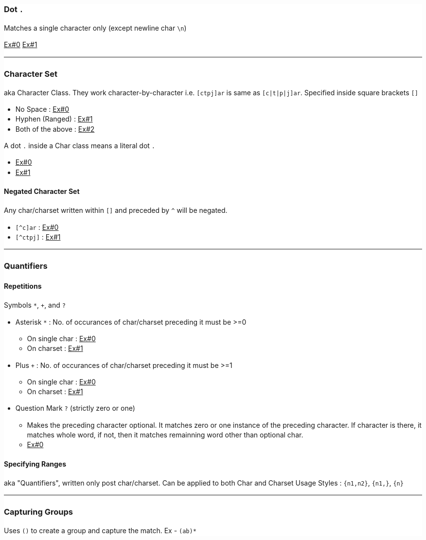 ### Dot `.`
Matches a single character only (except newline char `\n`)

[Ex#0](https://www.regexpal.com/?fam=116959)
[Ex#1](https://regexr.com/5u7bq)

--- 
### Character Set
aka Character Class. They work character-by-character i.e. `[ctpj]ar` is same as `[c|t|p|j]ar`.
Specified inside square brackets `[]`
  - No Space : [Ex#0](https://www.regexpal.com/?fam=116961)
  - Hyphen (Ranged) : [Ex#1](https://www.regexpal.com/?fam=116971)
  - Both of the above : [Ex#2](https://www.regexpal.com/?fam=116994)
  
A dot `.` inside a Char class means a literal dot `.`
  - [Ex#0](https://www.regexpal.com/?fam=116963)
  - [Ex#1](https://www.regexpal.com/?fam=116964)
    
#### Negated Character Set
Any char/charset written within `[]` and preceded by `^` will be negated.
  - `[^c]ar` : [Ex#0](https://www.regexpal.com/?fam=116965)
  - `[^ctpj]` : [Ex#1](https://www.regexpal.com/?fam=116995)

---
### Quantifiers

#### Repetitions
Symbols `*`, `+`, and `?`
  - Asterisk `*` : No. of occurances of char/charset preceding it must be >=0 
    - On single char : [Ex#0](https://www.regexpal.com/?fam=116967)
    - On charset : [Ex#1](https://www.regexpal.com/?fam=116968)
    
  - Plus `+` : No. of occurances of char/charset preceding it must be >=1
    - On single char : [Ex#0](https://www.regexpal.com/?fam=116969)
    - On charset : [Ex#1](https://www.regexpal.com/?fam=116970)
    
  - Question Mark `?` (strictly zero or one)
    - Makes the preceding character optional. It matches zero or one instance of the preceding character. If character is there, it matches whole word, if not, then it matches remainning word other than optional char.
    - [Ex#0](https://www.regexpal.com/?fam=116974)

#### Specifying Ranges 
aka "Quantifiers", written only post char/charset.
Can be applied to both Char and Charset
Usage Styles : `{n1,n2}`, `{n1,}`, `{n}`

---
### Capturing Groups
Uses `()` to create a group and capture the match. Ex - `(ab)*`
